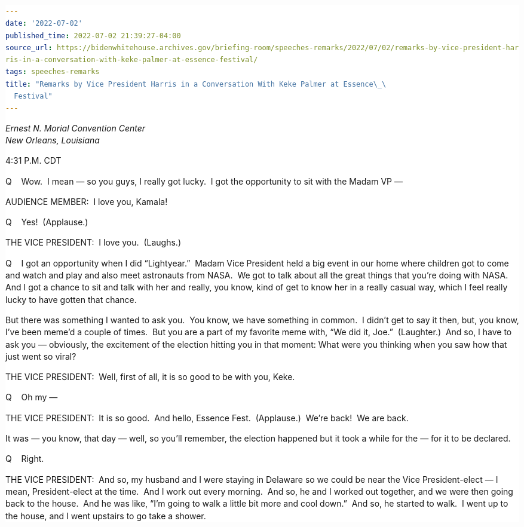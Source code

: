 ```yaml
---
date: '2022-07-02'
published_time: 2022-07-02 21:39:27-04:00
source_url: https://bidenwhitehouse.archives.gov/briefing-room/speeches-remarks/2022/07/02/remarks-by-vice-president-harris-in-a-conversation-with-keke-palmer-at-essence-festival/
tags: speeches-remarks
title: "Remarks by Vice President Harris in a Conversation With Keke Palmer at Essence\_\
  Festival"
---
```

 
*Ernest N. Morial Convention Center  
New Orleans, Louisiana*

4:31 P.M. CDT  
  
Q    Wow.  I mean — so you guys, I really got lucky.  I got the
opportunity to sit with the Madam VP —  
  
AUDIENCE MEMBER:  I love you, Kamala!  
  
Q    Yes!  (Applause.)   
  
THE VICE PRESIDENT:  I love you.  (Laughs.)   
  
Q    I got an opportunity when I did “Lightyear.”  Madam Vice President
held a big event in our home where children got to come and watch and
play and also meet astronauts from NASA.  We got to talk about all the
great things that you’re doing with NASA.  And I got a chance to sit and
talk with her and really, you know, kind of get to know her in a really
casual way, which I feel really lucky to have gotten that chance.   
  
But there was something I wanted to ask you.  You know, we have
something in common.  I didn’t get to say it then, but, you know, I’ve
been meme’d a couple of times.  But you are a part of my favorite meme
with, “We did it, Joe.”  (Laughter.)  And so, I have to ask you —
obviously, the excitement of the election hitting you in that moment:
What were you thinking when you saw how that just went so viral?  
  
THE VICE PRESIDENT:  Well, first of all, it is so good to be with you,
Keke.   
  
Q    Oh my —  
  
THE VICE PRESIDENT:  It is so good.  And hello, Essence Fest. 
(Applause.)  We’re back!  We are back.  
  
It was — you know, that day — well, so you’ll remember, the election
happened but it took a while for the — for it to be declared.   
  
Q    Right.   
  
THE VICE PRESIDENT:  And so, my husband and I were staying in Delaware
so we could be near the Vice President-elect — I mean, President-elect
at the time.  And I work out every morning.  And so, he and I worked out
together, and we were then going back to the house.  And he was like,
“I’m going to walk a little bit more and cool down.”  And so, he started
to walk.  I went up to the house, and I went upstairs to go take a
shower.  
  